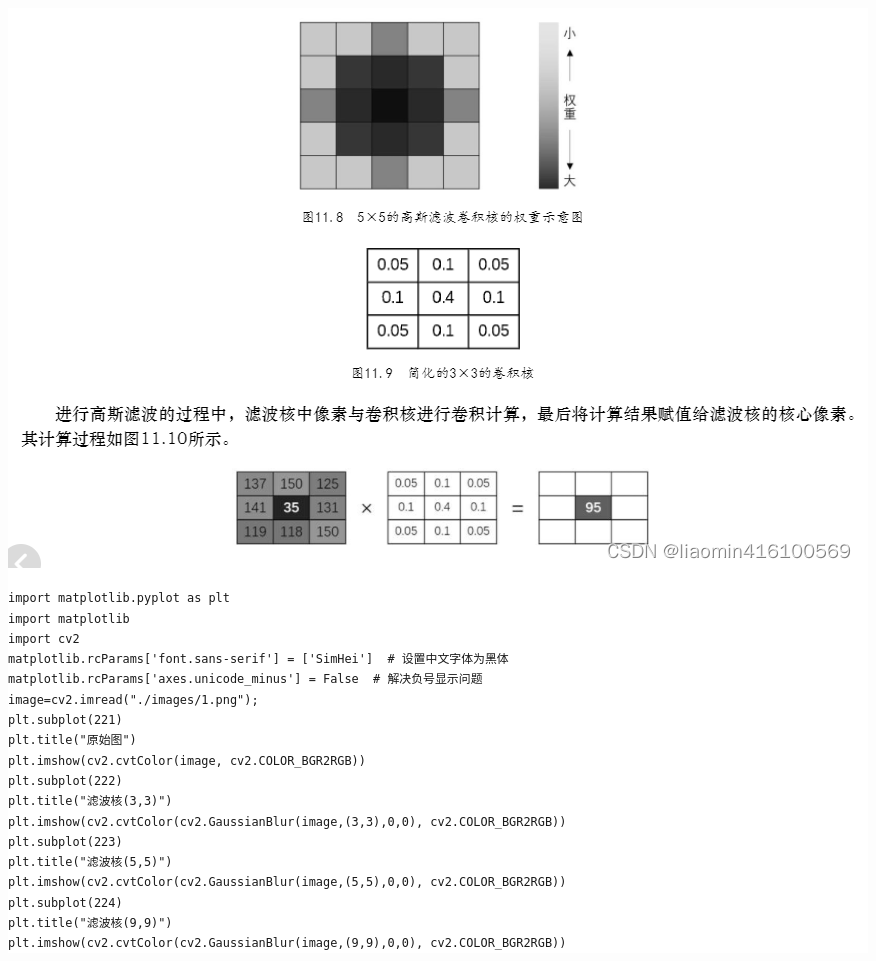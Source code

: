 ![在这里插入图片描述](/docs/images/content/programming/ai/computer_vision/tools/action_01_opencv.md.images/039ac42a1208dc5e49fc019f881d1d5c.png)

```
import matplotlib.pyplot as plt
import matplotlib
import cv2
matplotlib.rcParams['font.sans-serif'] = ['SimHei']  # 设置中文字体为黑体
matplotlib.rcParams['axes.unicode_minus'] = False  # 解决负号显示问题
image=cv2.imread("./images/1.png");
plt.subplot(221)
plt.title("原始图")
plt.imshow(cv2.cvtColor(image, cv2.COLOR_BGR2RGB))
plt.subplot(222)
plt.title("滤波核(3,3)")
plt.imshow(cv2.cvtColor(cv2.GaussianBlur(image,(3,3),0,0), cv2.COLOR_BGR2RGB))
plt.subplot(223)
plt.title("滤波核(5,5)")
plt.imshow(cv2.cvtColor(cv2.GaussianBlur(image,(5,5),0,0), cv2.COLOR_BGR2RGB))
plt.subplot(224)
plt.title("滤波核(9,9)")
plt.imshow(cv2.cvtColor(cv2.GaussianBlur(image,(9,9),0,0), cv2.COLOR_BGR2RGB))
```